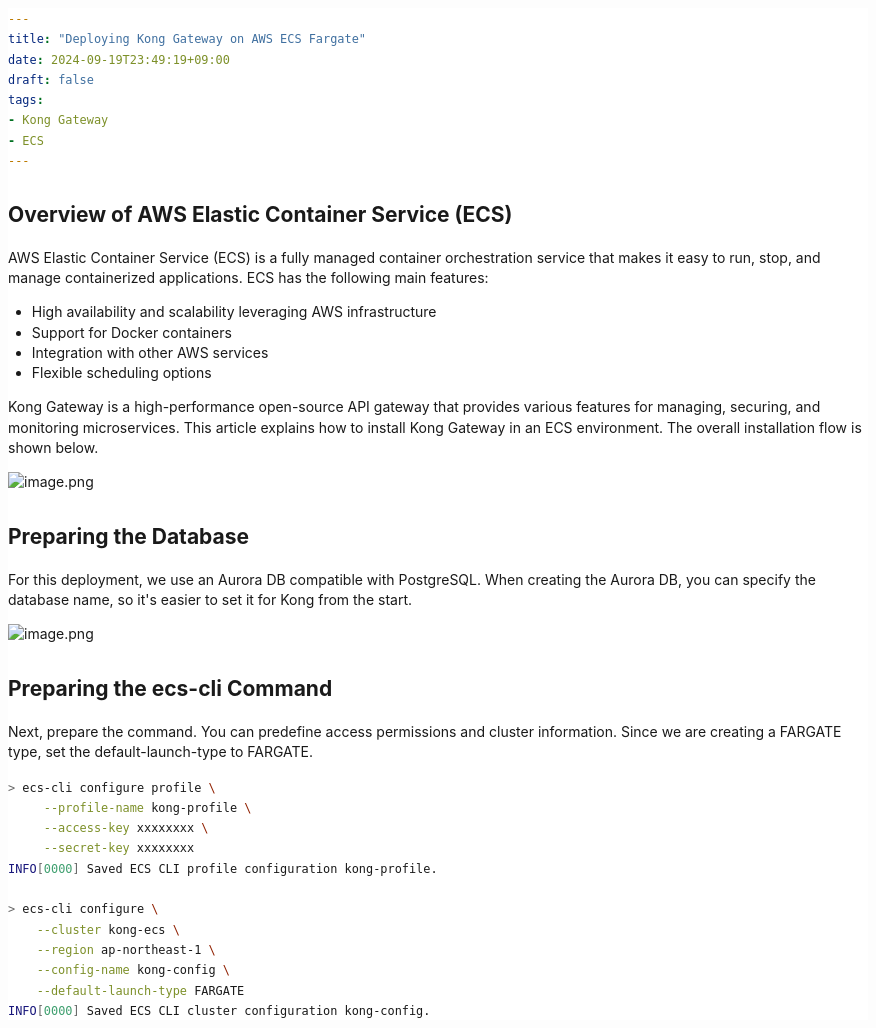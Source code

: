 ```yaml
---
title: "Deploying Kong Gateway on AWS ECS Fargate"
date: 2024-09-19T23:49:19+09:00
draft: false
tags:
- Kong Gateway
- ECS
---
```


## Overview of AWS Elastic Container Service (ECS)

AWS Elastic Container Service (ECS) is a fully managed container orchestration service that makes it easy to run, stop, and manage containerized applications. ECS has the following main features:

- High availability and scalability leveraging AWS infrastructure
- Support for Docker containers
- Integration with other AWS services
- Flexible scheduling options

Kong Gateway is a high-performance open-source API gateway that provides various features for managing, securing, and monitoring microservices. This article explains how to install Kong Gateway in an ECS environment. The overall installation flow is shown below.

![image.png](https://qiita-image-store.s3.ap-northeast-1.amazonaws.com/0/2679136/c36a06a9-fba4-f919-e857-860cdff476bb.png)

## Preparing the Database

For this deployment, we use an Aurora DB compatible with PostgreSQL. When creating the Aurora DB, you can specify the database name, so it's easier to set it for Kong from the start.

![image.png](https://qiita-image-store.s3.ap-northeast-1.amazonaws.com/0/2679136/82af62be-cad8-3159-7d4c-64066fb8024a.png)

## Preparing the ecs-cli Command

Next, prepare the command. You can predefine access permissions and cluster information. Since we are creating a FARGATE type, set the default-launch-type to FARGATE.

```bash
> ecs-cli configure profile \
     --profile-name kong-profile \
     --access-key xxxxxxxx \
     --secret-key xxxxxxxx
INFO[0000] Saved ECS CLI profile configuration kong-profile.

> ecs-cli configure \
    --cluster kong-ecs \
    --region ap-northeast-1 \
    --config-name kong-config \
    --default-launch-type FARGATE
INFO[0000] Saved ECS CLI cluster configuration kong-config.
```
